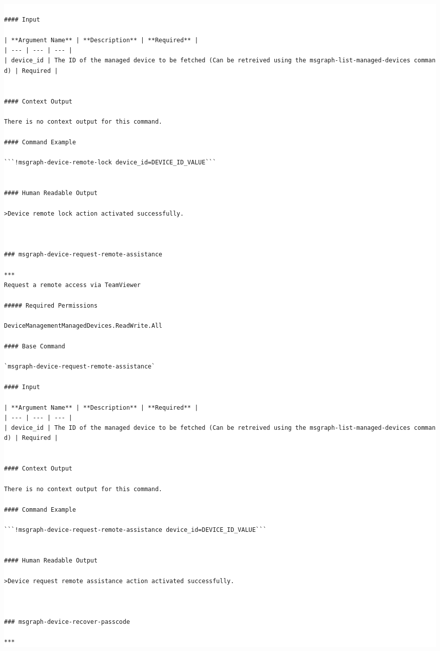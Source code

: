 ```

#### Input

| **Argument Name** | **Description** | **Required** |
| --- | --- | --- |
| device_id | The ID of the managed device to be fetched (Can be retreived using the msgraph-list-managed-devices command) | Required |


#### Context Output

There is no context output for this command.

#### Command Example

```!msgraph-device-remote-lock device_id=DEVICE_ID_VALUE```


#### Human Readable Output

>Device remote lock action activated successfully.



### msgraph-device-request-remote-assistance

***
Request a remote access via TeamViewer

##### Required Permissions

DeviceManagementManagedDevices.ReadWrite.All

#### Base Command

`msgraph-device-request-remote-assistance`

#### Input

| **Argument Name** | **Description** | **Required** |
| --- | --- | --- |
| device_id | The ID of the managed device to be fetched (Can be retreived using the msgraph-list-managed-devices command) | Required |


#### Context Output

There is no context output for this command.

#### Command Example

```!msgraph-device-request-remote-assistance device_id=DEVICE_ID_VALUE```


#### Human Readable Output

>Device request remote assistance action activated successfully.



### msgraph-device-recover-passcode

***
```